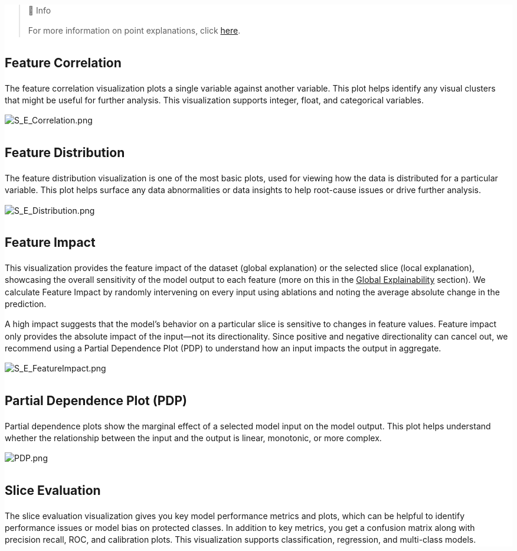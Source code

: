 > 📘 Info
> 
> For more information on point explanations, click [here](doc:point-explainability).

## Feature Correlation

The feature correlation visualization plots a single variable against another variable. This plot helps identify any visual clusters that might be useful for further analysis. This visualization supports integer, float, and categorical variables.

![](https://files.readme.io/e36a237-S_E_Correlation.png "S_E_Correlation.png")

## Feature Distribution

The feature distribution visualization is one of the most basic plots, used for viewing how the data is distributed for a particular variable. This plot helps surface any data abnormalities or data insights to help root-cause issues or drive further analysis.

![](https://files.readme.io/26e2658-S_E_Distribution.png "S_E_Distribution.png")

## Feature Impact

This visualization provides the feature impact of the dataset (global explanation) or the selected slice (local explanation), showcasing the overall sensitivity of the model output to each feature (more on this in the [Global Explainability](doc:global-explainability) section). We calculate Feature Impact by randomly intervening on every input using ablations and noting the average absolute change in the prediction.

A high impact suggests that the model’s behavior on a particular slice is sensitive to changes in feature values. Feature impact only provides the absolute impact of the input—not its directionality. Since positive and negative directionality can cancel out, we recommend using a Partial Dependence Plot (PDP) to understand how an input impacts the output in aggregate.

![](https://files.readme.io/09cb939-S_E_FeatureImpact.png "S_E_FeatureImpact.png")

## Partial Dependence Plot (PDP)

Partial dependence plots show the marginal effect of a selected model input on the model output. This plot helps understand whether the relationship between the input and the output is linear, monotonic, or more complex.

![](https://files.readme.io/e1c0f84-PDP.png "PDP.png")

## Slice Evaluation

The slice evaluation visualization gives you key model performance metrics and plots, which can be helpful to identify performance issues or model bias on protected classes. In addition to key metrics, you get a confusion matrix along with precision recall, ROC, and calibration plots. This visualization supports classification, regression, and multi-class models.
